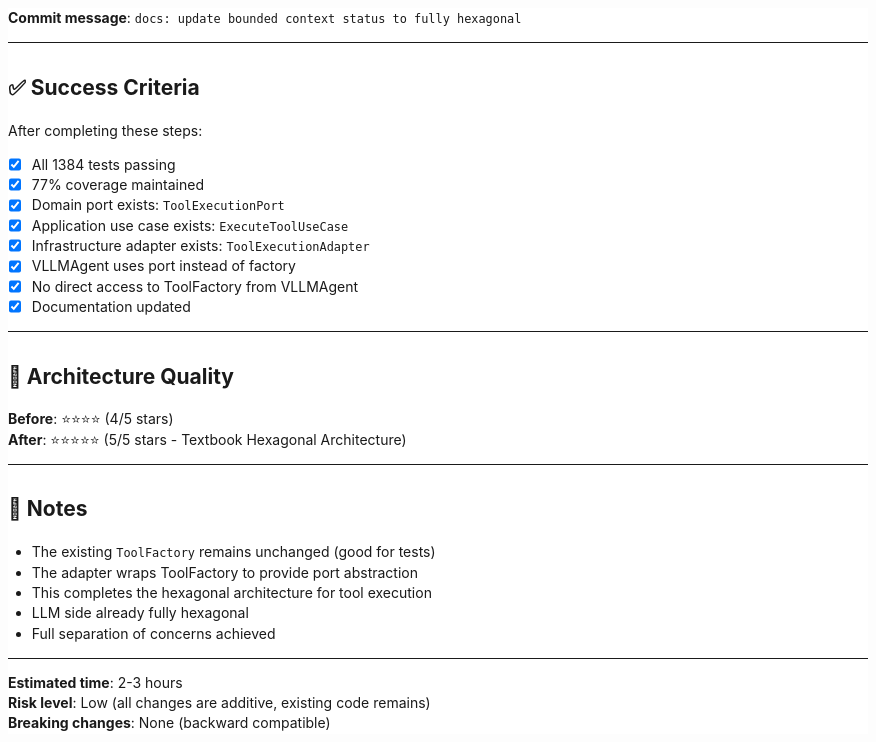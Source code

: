 **Commit message**: `docs: update bounded context status to fully hexagonal`

---

## ✅ Success Criteria

After completing these steps:

- [x] All 1384 tests passing
- [x] 77% coverage maintained
- [x] Domain port exists: `ToolExecutionPort`
- [x] Application use case exists: `ExecuteToolUseCase`
- [x] Infrastructure adapter exists: `ToolExecutionAdapter`
- [x] VLLMAgent uses port instead of factory
- [x] No direct access to ToolFactory from VLLMAgent
- [x] Documentation updated

---

## 🎯 Architecture Quality

**Before**: ⭐⭐⭐⭐ (4/5 stars)  
**After**: ⭐⭐⭐⭐⭐ (5/5 stars - Textbook Hexagonal Architecture)

---

## 📝 Notes

- The existing `ToolFactory` remains unchanged (good for tests)
- The adapter wraps ToolFactory to provide port abstraction
- This completes the hexagonal architecture for tool execution
- LLM side already fully hexagonal
- Full separation of concerns achieved

---

**Estimated time**: 2-3 hours  
**Risk level**: Low (all changes are additive, existing code remains)  
**Breaking changes**: None (backward compatible)

